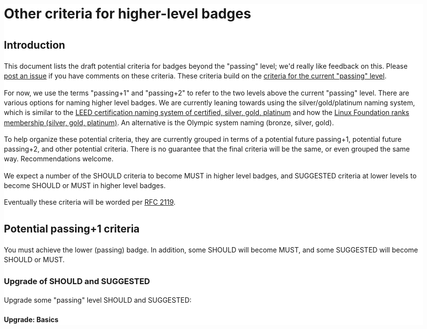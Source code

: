 # Other criteria for higher-level badges



## Introduction

This document lists the draft potential criteria for badges
beyond the "passing" level; we'd really like feedback on this.
Please
[post an issue](https://github.com/linuxfoundation/cii-best-practices-badge/issues)
if you have comments on these criteria.
These criteria build on the
<a href="./criteria.md">criteria for the current "passing" level</a>.

For now, we use the terms "passing+1" and "passing+2" to refer to the
two levels above the current "passing" level.
There are various options for naming higher level badges.
We are currently leaning towards using the silver/gold/platinum naming system,
which is similar to the
<a href="http://www.usgbc.org/leed">LEED certification naming system of certified, silver, gold, platinum</a>
and how the
<a href="http://www.linuxfoundation.org/about/members">Linux Foundation ranks membership (silver, gold, platinum)</a>.
An alternative is the Olympic system naming (bronze, silver, gold).

To help organize these potential criteria, they are currently grouped
in terms of a potential future passing+1, potential future passing+2, and
other potential criteria.
There is no guarantee that the final criteria will be the same,
or even grouped the same way.
Recommendations welcome.

We expect a number of the SHOULD criteria to become MUST in higher level
badges, and SUGGESTED criteria at lower levels to become SHOULD or MUST
in higher level badges.

Eventually these criteria will be worded per
<a href="https://tools.ietf.org/html/rfc2119">RFC 2119</a>.

## Potential passing+1 criteria

You must achieve the lower (passing) badge.  In addition,
some SHOULD will become MUST, and some SUGGESTED will become
SHOULD or MUST.

### Upgrade of SHOULD and SUGGESTED

Upgrade some "passing" level SHOULD and SUGGESTED:

#### Upgrade: Basics
